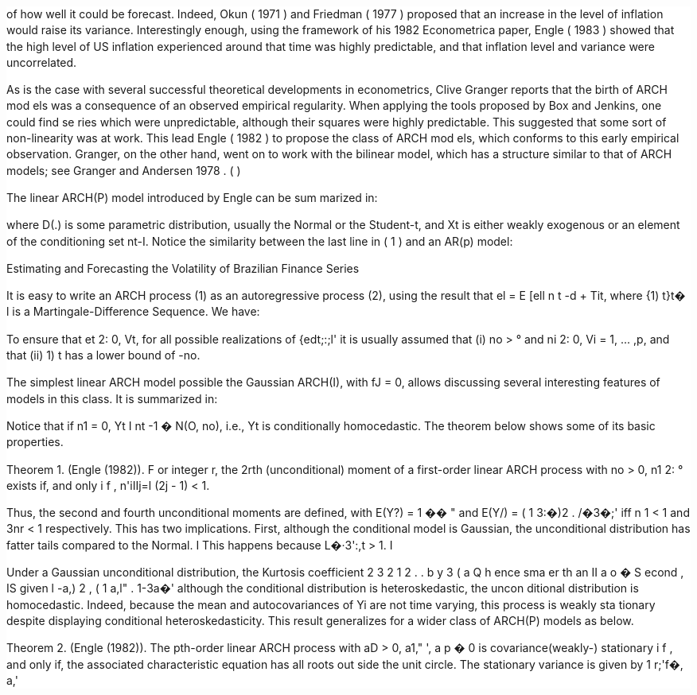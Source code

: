 of how well it could be forecast.  Indeed,  Okun ( 1971 ) and Friedman ( 1977 ) proposed that an increase in the level of inflation would raise its variance.  Interestingly enough,  using the framework of his 1982 Econometrica paper, Engle ( 1983 ) showed that the high level of US inflation experienced around that  time was highly predictable,  and that inflation level and variance were uncorrelated.

As is the case with several successful theoretical developments in econometrics, Clive Granger reports that the birth of ARCH mod­ els  was  a  consequence  of  an  observed  empirical  regularity. When applying the tools proposed by Box and Jenkins, one could find se­ ries  which  were  unpredictable,  although  their  squares  were  highly predictable. This suggested that some sort of non-linearity  was at work.  This  lead Engle ( 1982 ) to propose the class of ARCH mod­ els,  which  conforms to this  early  empirical  observation. Granger, on the other hand, went on to work with the bilinear model,  which has a structure similar to  that of ARCH models;  see Granger and Andersen 1978 . ( )

The linear  ARCH(P)  model introduced by Engle  can be  sum­ marized in:



where D(.) is  some parametric distribution,  usually the  Normal or the Student-t, and Xt is either weakly exogenous or an element of the conditioning set nt-I. Notice the similarity between the last line in ( 1 ) and an AR(p) model:



Estimating and Forecasting the Volatility of Brazilian Finance Series

It  is  easy  to  write  an  ARCH  process (1) as  an  autoregressive process (2), using  the  result  that el = E [ell n t -d +  Tit, where {1) t}t� l is a Martingale-Difference  Sequence.  We have:



To ensure that et 2: 0, Vt, for  all possible realizations of {edt;:;l' it is  usually  assumed that  (i) no &gt; ° and ni 2: 0, Vi = 1, ...  ,p, and that (ii) 1) t has a lower bound of -no.

The  simplest  linear  ARCH  model  possible  the  Gaussian ARCH(I), with fJ = 0,  allows discussing several interesting features of models in this class.  It is summarized in:



Notice that if n1 = 0, Yt  I nt -1 � N(O, no), i.e., Yt is  conditionally homocedastic. The theorem below shows some of its basic properties.

Theorem 1. (Engle (1982)).  F or integer r, the 2rth (unconditional) moment of a first-order linear ARCH process  with no &gt; 0, n1  2:  ° exists  if,  and only i f , n'iIIj=l (2j - 1) &lt; 1.

Thus, the second and fourth unconditional moments are defined, with E(Y?) =  1 �� " and E(Y/) = ( 1 3:�)2 . /�3�;' iff n 1 &lt; 1 and 3nr &lt; 1 respectively.  This has two implications.  First, although the conditional model is Gaussian, the unconditional distribution has fatter tails compared to the Normal. I This happens because L�·3':,t &gt; 1. I

Under a Gaussian unconditional distribution, the Kurtosis coefficient 2 3 2 1 2 . . b  y 3  ( a Q h  ence  sma  er  th  an II a o � S  econd  , IS given l -a,) 2  , ( 1 a,l" . 1-3a�' although the conditional distribution is heteroskedastic,  the uncon­ ditional distribution is homocedastic.  Indeed, because the mean and autocovariances of Yi are not time varying, this process is weakly sta­ tionary despite displaying conditional heteroskedasticity.  This result generalizes for a wider  class of ARCH(P) models as below.

Theorem  2. (Engle (1982)).  The pth-order linear ARCH process with aD &gt; 0, a1," ', a p �  0 is  covariance(weakly-)  stationary i f , and only if,  the associated characteristic equation has  all roots  out­ side the unit circle. The stationary variance is given by 1 r;'f�, a,'
